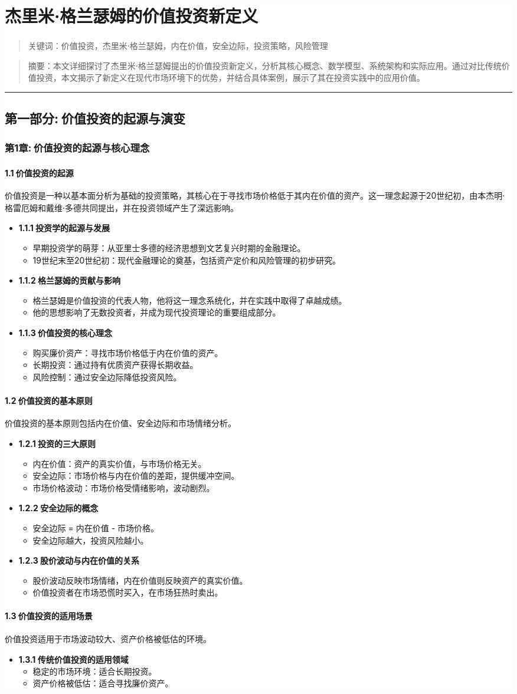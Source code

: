                 



# 杰里米·格兰瑟姆的价值投资新定义

> 关键词：价值投资，杰里米·格兰瑟姆，内在价值，安全边际，投资策略，风险管理

> 摘要：本文详细探讨了杰里米·格兰瑟姆提出的价值投资新定义，分析其核心概念、数学模型、系统架构和实际应用。通过对比传统价值投资，本文揭示了新定义在现代市场环境下的优势，并结合具体案例，展示了其在投资实践中的应用价值。

---

## 第一部分: 价值投资的起源与演变

### 第1章: 价值投资的起源与核心理念

#### 1.1 价值投资的起源
价值投资是一种以基本面分析为基础的投资策略，其核心在于寻找市场价格低于其内在价值的资产。这一理念起源于20世纪初，由本杰明·格雷厄姆和戴维·多德共同提出，并在投资领域产生了深远影响。

- **1.1.1 投资学的起源与发展**
  - 早期投资学的萌芽：从亚里士多德的经济思想到文艺复兴时期的金融理论。
  - 19世纪末至20世纪初：现代金融理论的奠基，包括资产定价和风险管理的初步研究。

- **1.1.2 格兰瑟姆的贡献与影响**
  - 格兰瑟姆是价值投资的代表人物，他将这一理念系统化，并在实践中取得了卓越成绩。
  - 他的思想影响了无数投资者，并成为现代投资理论的重要组成部分。

- **1.1.3 价值投资的核心理念**
  - 购买廉价资产：寻找市场价格低于内在价值的资产。
  - 长期投资：通过持有优质资产获得长期收益。
  - 风险控制：通过安全边际降低投资风险。

#### 1.2 价值投资的基本原则
价值投资的基本原则包括内在价值、安全边际和市场情绪分析。

- **1.2.1 投资的三大原则**
  - 内在价值：资产的真实价值，与市场价格无关。
  - 安全边际：市场价格与内在价值的差距，提供缓冲空间。
  - 市场价格波动：市场价格受情绪影响，波动剧烈。

- **1.2.2 安全边际的概念**
  - 安全边际 = 内在价值 - 市场价格。
  - 安全边际越大，投资风险越小。

- **1.2.3 股价波动与内在价值的关系**
  - 股价波动反映市场情绪，内在价值则反映资产的真实价值。
  - 价值投资者在市场恐慌时买入，在市场狂热时卖出。

#### 1.3 价值投资的适用场景
价值投资适用于市场波动较大、资产价格被低估的环境。

- **1.3.1 传统价值投资的适用领域**
  - 稳定的市场环境：适合长期投资。
  - 资产价格被低估：适合寻找廉价资产。
